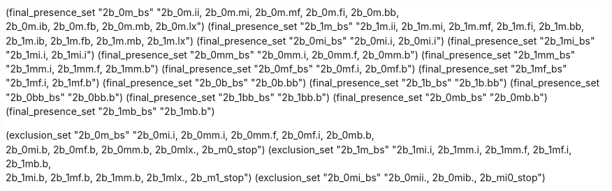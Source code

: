 (final_presence_set "2b_0m_bs"
   "2b_0m.ii, 2b_0m.mi, 2b_0m.mf, 2b_0m.fi, 2b_0m.bb,\
    2b_0m.ib, 2b_0m.fb, 2b_0m.mb, 2b_0m.lx")
(final_presence_set "2b_1m_bs"
   "2b_1m.ii, 2b_1m.mi, 2b_1m.mf, 2b_1m.fi, 2b_1m.bb,\
    2b_1m.ib, 2b_1m.fb, 2b_1m.mb, 2b_1m.lx")
(final_presence_set "2b_0mi_bs"  "2b_0mi.i, 2b_0mi.i")
(final_presence_set "2b_1mi_bs"  "2b_1mi.i, 2b_1mi.i")
(final_presence_set "2b_0mm_bs"  "2b_0mm.i, 2b_0mm.f, 2b_0mm.b")
(final_presence_set "2b_1mm_bs"  "2b_1mm.i, 2b_1mm.f, 2b_1mm.b")
(final_presence_set "2b_0mf_bs"  "2b_0mf.i, 2b_0mf.b")
(final_presence_set "2b_1mf_bs"  "2b_1mf.i, 2b_1mf.b")
(final_presence_set "2b_0b_bs"  "2b_0b.bb")
(final_presence_set "2b_1b_bs"  "2b_1b.bb")
(final_presence_set "2b_0bb_bs"  "2b_0bb.b")
(final_presence_set "2b_1bb_bs"  "2b_1bb.b")
(final_presence_set "2b_0mb_bs"  "2b_0mb.b")
(final_presence_set "2b_1mb_bs"  "2b_1mb.b")

(exclusion_set "2b_0m_bs"
   "2b_0mi.i, 2b_0mm.i, 2b_0mm.f, 2b_0mf.i, 2b_0mb.b,\
    2b_0mi.b, 2b_0mf.b, 2b_0mm.b, 2b_0mlx., 2b_m0_stop")
(exclusion_set "2b_1m_bs"
   "2b_1mi.i, 2b_1mm.i, 2b_1mm.f, 2b_1mf.i, 2b_1mb.b,\
    2b_1mi.b, 2b_1mf.b, 2b_1mm.b, 2b_1mlx., 2b_m1_stop")
(exclusion_set "2b_0mi_bs"  "2b_0mii., 2b_0mib., 2b_mi0_stop")
